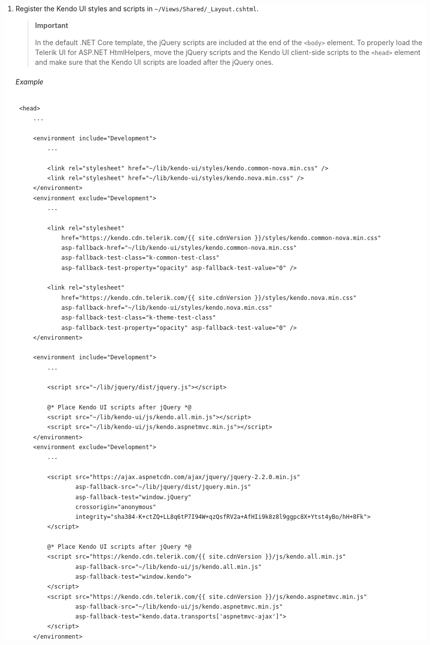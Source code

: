 1. Register the Kendo UI styles and scripts in `~/Views/Shared/_Layout.cshtml`.

    > **Important**
    >
    > In the default .NET Core template, the jQuery scripts are included at the end of the `<body>` element. To properly load the Telerik UI for ASP.NET HtmlHelpers, move the jQuery scripts and the Kendo UI client-side scripts to the `<head>` element and make sure that the Kendo UI scripts are loaded after the jQuery ones.


    ###### Example

        <head>
            ...

            <environment include="Development">
                ...

                <link rel="stylesheet" href="~/lib/kendo-ui/styles/kendo.common-nova.min.css" />
                <link rel="stylesheet" href="~/lib/kendo-ui/styles/kendo.nova.min.css" />
            </environment>
            <environment exclude="Development">
                ...

                <link rel="stylesheet"
                    href="https://kendo.cdn.telerik.com/{{ site.cdnVersion }}/styles/kendo.common-nova.min.css"
                    asp-fallback-href="~/lib/kendo-ui/styles/kendo.common-nova.min.css"
                    asp-fallback-test-class="k-common-test-class"
                    asp-fallback-test-property="opacity" asp-fallback-test-value="0" />

                <link rel="stylesheet"
                    href="https://kendo.cdn.telerik.com/{{ site.cdnVersion }}/styles/kendo.nova.min.css"
                    asp-fallback-href="~/lib/kendo-ui/styles/kendo.nova.min.css"
                    asp-fallback-test-class="k-theme-test-class"
                    asp-fallback-test-property="opacity" asp-fallback-test-value="0" />
            </environment>

            <environment include="Development">
                ...

                <script src="~/lib/jquery/dist/jquery.js"></script>

                @* Place Kendo UI scripts after jQuery *@
                <script src="~/lib/kendo-ui/js/kendo.all.min.js"></script>
                <script src="~/lib/kendo-ui/js/kendo.aspnetmvc.min.js"></script>
            </environment>
            <environment exclude="Development">
                ...

                <script src="https://ajax.aspnetcdn.com/ajax/jquery/jquery-2.2.0.min.js"
                        asp-fallback-src="~/lib/jquery/dist/jquery.min.js"
                        asp-fallback-test="window.jQuery"
                        crossorigin="anonymous"
                        integrity="sha384-K+ctZQ+LL8q6tP7I94W+qzQsfRV2a+AfHIi9k8z8l9ggpc8X+Ytst4yBo/hH+8Fk">
                </script>

                @* Place Kendo UI scripts after jQuery *@
                <script src="https://kendo.cdn.telerik.com/{{ site.cdnVersion }}/js/kendo.all.min.js"
                        asp-fallback-src="~/lib/kendo-ui/js/kendo.all.min.js"
                        asp-fallback-test="window.kendo">
                </script>
                <script src="https://kendo.cdn.telerik.com/{{ site.cdnVersion }}/js/kendo.aspnetmvc.min.js"
                        asp-fallback-src="~/lib/kendo-ui/js/kendo.aspnetmvc.min.js"
                        asp-fallback-test="kendo.data.transports['aspnetmvc-ajax']">
                </script>
            </environment>
